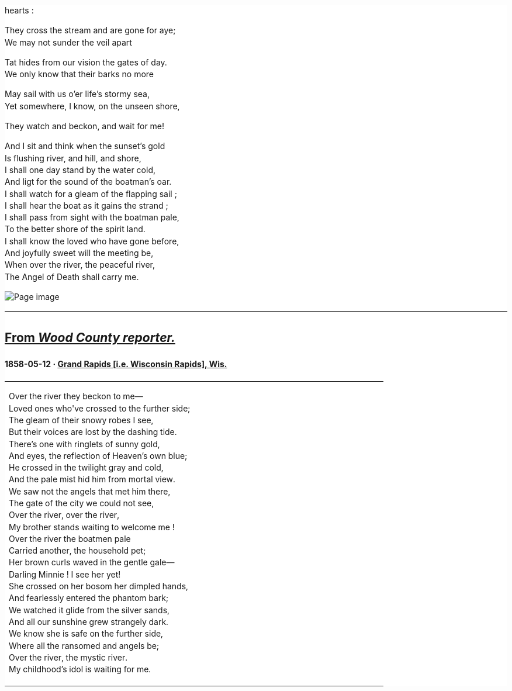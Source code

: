 hearts :  
  
They cross the stream and are gone for aye;  
We may not sunder the veil apart  
  
Tat hides from our vision the gates of day.  
We only know that their barks no more  
  
May sail with us o’er life’s stormy sea,  
Yet somewhere, I know, on the unseen shore,  
  
They watch and beckon, and wait for me!  
  
And I sit and think when the sunset’s gold  
Is flushing river, and hill, and shore,  
I shall one day stand by the water cold,  
And ligt for the sound of the boatman’s oar.  
I shall watch for a gleam of the flapping sail ;  
I shall hear the boat as it gains the strand ;  
I shall pass from sight with the boatman pale,  
To the better shore of the spirit land.  
I shall know the loved who have gone before,  
And joyfully sweet will the meeting be,  
When over the river, the peaceful river,  
The Angel of Death shall carry me.
</td><td style="width: 50%; max-height: 75%; margin: auto; display: block;">
<img alt="Page image" src="https://iiif.archivelab.org/iiif/sim_youths-companion_1858-05-06_32_18&#0036;3/pct:44.877268,19.037736,17.075774,30.094340/,600/0/default.jpg"/>
</td>
</tr></table>

---

## [From _Wood County reporter._](https://chroniclingamerica.loc.gov/lccn/sn85033078/1858-05-12/ed-1/seq-1)

#### 1858-05-12 &middot; [Grand Rapids [i.e. Wisconsin Rapids], Wis.](http://dbpedia.org/resource/Wisconsin_Rapids%2C_Wisconsin)

<table style="width: 100%;"><tr><td style="width: 50%">

  
Over the river they beckon to me—  
Loved ones who&#x27;ve crossed to the further side;  
The gleam of their snowy robes I see,  
But their voices are lost by the dashing tide.  
There’s one with ringlets of sunny gold,  
And eyes, the reflection of Heaven’s own blue;  
He crossed in the twilight gray and cold,  
And the pale mist hid him from mortal view.  
We saw not the angels that met him there,  
The gate of the city we could not see,  
Over the river, over the river,  
My brother stands waiting to welcome me !  
Over the river the boatmen pale  
Carried another, the household pet;  
Her brown curls waved in the gentle gale—  
Darling Minnie ! I see her yet!  
She crossed on her bosom her dimpled hands,  
And fearlessly entered the phantom bark;  
We watched it glide from the silver sands,  
And all our sunshine grew strangely dark.  
We know she is safe on the further side,  
Where all the ransomed and angels be;  
Over the river, the mystic river.  
My childhood’s idol is waiting for me.  